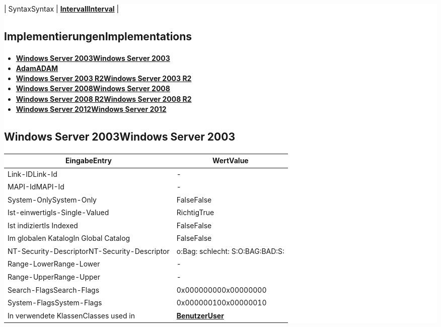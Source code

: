 | <span data-ttu-id="1cd73-126">Syntax</span><span class="sxs-lookup"><span data-stu-id="1cd73-126">Syntax</span></span>            | [<span data-ttu-id="1cd73-127">**Intervall**</span><span class="sxs-lookup"><span data-stu-id="1cd73-127">**Interval**</span></span>](s-interval.md)                                                                                         |



## <a name="implementations"></a><span data-ttu-id="1cd73-128">Implementierungen</span><span class="sxs-lookup"><span data-stu-id="1cd73-128">Implementations</span></span>

-   [<span data-ttu-id="1cd73-129">**Windows Server 2003**</span><span class="sxs-lookup"><span data-stu-id="1cd73-129">**Windows Server 2003**</span></span>](#windows-server-2003)
-   [<span data-ttu-id="1cd73-130">**Adam**</span><span class="sxs-lookup"><span data-stu-id="1cd73-130">**ADAM**</span></span>](#adam)
-   [<span data-ttu-id="1cd73-131">**Windows Server 2003 R2**</span><span class="sxs-lookup"><span data-stu-id="1cd73-131">**Windows Server 2003 R2**</span></span>](#windows-server-2003-r2)
-   [<span data-ttu-id="1cd73-132">**Windows Server 2008**</span><span class="sxs-lookup"><span data-stu-id="1cd73-132">**Windows Server 2008**</span></span>](#windows-server-2008)
-   [<span data-ttu-id="1cd73-133">**Windows Server 2008 R2**</span><span class="sxs-lookup"><span data-stu-id="1cd73-133">**Windows Server 2008 R2**</span></span>](#windows-server-2008-r2)
-   [<span data-ttu-id="1cd73-134">**Windows Server 2012**</span><span class="sxs-lookup"><span data-stu-id="1cd73-134">**Windows Server 2012**</span></span>](#windows-server-2012)

## <a name="windows-server-2003"></a><span data-ttu-id="1cd73-135">Windows Server 2003</span><span class="sxs-lookup"><span data-stu-id="1cd73-135">Windows Server 2003</span></span>



| <span data-ttu-id="1cd73-136">Eingabe</span><span class="sxs-lookup"><span data-stu-id="1cd73-136">Entry</span></span> | <span data-ttu-id="1cd73-137">Wert</span><span class="sxs-lookup"><span data-stu-id="1cd73-137">Value</span></span> |
|------------------------|-----------------------------------|
| <span data-ttu-id="1cd73-138">Link-ID</span><span class="sxs-lookup"><span data-stu-id="1cd73-138">Link-Id</span></span>                | \-                                |
| <span data-ttu-id="1cd73-139">MAPI-Id</span><span class="sxs-lookup"><span data-stu-id="1cd73-139">MAPI-Id</span></span>                | \-                                |
| <span data-ttu-id="1cd73-140">System-Only</span><span class="sxs-lookup"><span data-stu-id="1cd73-140">System-Only</span></span>            | <span data-ttu-id="1cd73-141">False</span><span class="sxs-lookup"><span data-stu-id="1cd73-141">False</span></span>                             |
| <span data-ttu-id="1cd73-142">Ist-einwertig</span><span class="sxs-lookup"><span data-stu-id="1cd73-142">Is-Single-Valued</span></span>       | <span data-ttu-id="1cd73-143">Richtig</span><span class="sxs-lookup"><span data-stu-id="1cd73-143">True</span></span>                              |
| <span data-ttu-id="1cd73-144">Ist indiziert</span><span class="sxs-lookup"><span data-stu-id="1cd73-144">Is Indexed</span></span>             | <span data-ttu-id="1cd73-145">False</span><span class="sxs-lookup"><span data-stu-id="1cd73-145">False</span></span>                             |
| <span data-ttu-id="1cd73-146">Im globalen Katalog</span><span class="sxs-lookup"><span data-stu-id="1cd73-146">In Global Catalog</span></span>      | <span data-ttu-id="1cd73-147">False</span><span class="sxs-lookup"><span data-stu-id="1cd73-147">False</span></span>                             |
| <span data-ttu-id="1cd73-148">NT-Security-Descriptor</span><span class="sxs-lookup"><span data-stu-id="1cd73-148">NT-Security-Descriptor</span></span> | <span data-ttu-id="1cd73-149">o:Bag: schlecht: S:</span><span class="sxs-lookup"><span data-stu-id="1cd73-149">O:BAG:BAD:S:</span></span>                      |
| <span data-ttu-id="1cd73-150">Range-Lower</span><span class="sxs-lookup"><span data-stu-id="1cd73-150">Range-Lower</span></span>            | \-                                |
| <span data-ttu-id="1cd73-151">Range-Upper</span><span class="sxs-lookup"><span data-stu-id="1cd73-151">Range-Upper</span></span>            | \-                                |
| <span data-ttu-id="1cd73-152">Search-Flags</span><span class="sxs-lookup"><span data-stu-id="1cd73-152">Search-Flags</span></span>           | <span data-ttu-id="1cd73-153">0x00000000</span><span class="sxs-lookup"><span data-stu-id="1cd73-153">0x00000000</span></span>                        |
| <span data-ttu-id="1cd73-154">System-Flags</span><span class="sxs-lookup"><span data-stu-id="1cd73-154">System-Flags</span></span>           | <span data-ttu-id="1cd73-155">0x00000010</span><span class="sxs-lookup"><span data-stu-id="1cd73-155">0x00000010</span></span>                        |
| <span data-ttu-id="1cd73-156">In verwendete Klassen</span><span class="sxs-lookup"><span data-stu-id="1cd73-156">Classes used in</span></span>        | [<span data-ttu-id="1cd73-157">**Benutzer**</span><span class="sxs-lookup"><span data-stu-id="1cd73-157">**User**</span></span>](c-user.md)<br/> |

